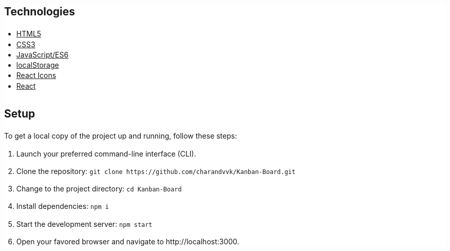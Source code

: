 ## Technologies

- [HTML5](https://developer.mozilla.org/en-US/docs/Web/HTML)
- [CSS3](https://developer.mozilla.org/en-US/docs/Web/CSS)
- [JavaScript/ES6](https://developer.mozilla.org/en-US/docs/Web/JavaScript)
- [localStorage](https://developer.mozilla.org/en-US/docs/Web/API/Window/localStorage)
- [React Icons](https://react-icons.github.io/react-icons)
- [React](https://react.dev)

## Setup

To get a local copy of the project up and running, follow these steps:

1. Launch your preferred command-line interface (CLI).

2. Clone the repository: `git clone https://github.com/charandvvk/Kanban-Board.git`
  
3. Change to the project directory: `cd Kanban-Board`

4. Install dependencies: `npm i`

5. Start the development server: `npm start`

6. Open your favored browser and navigate to http://localhost:3000.
